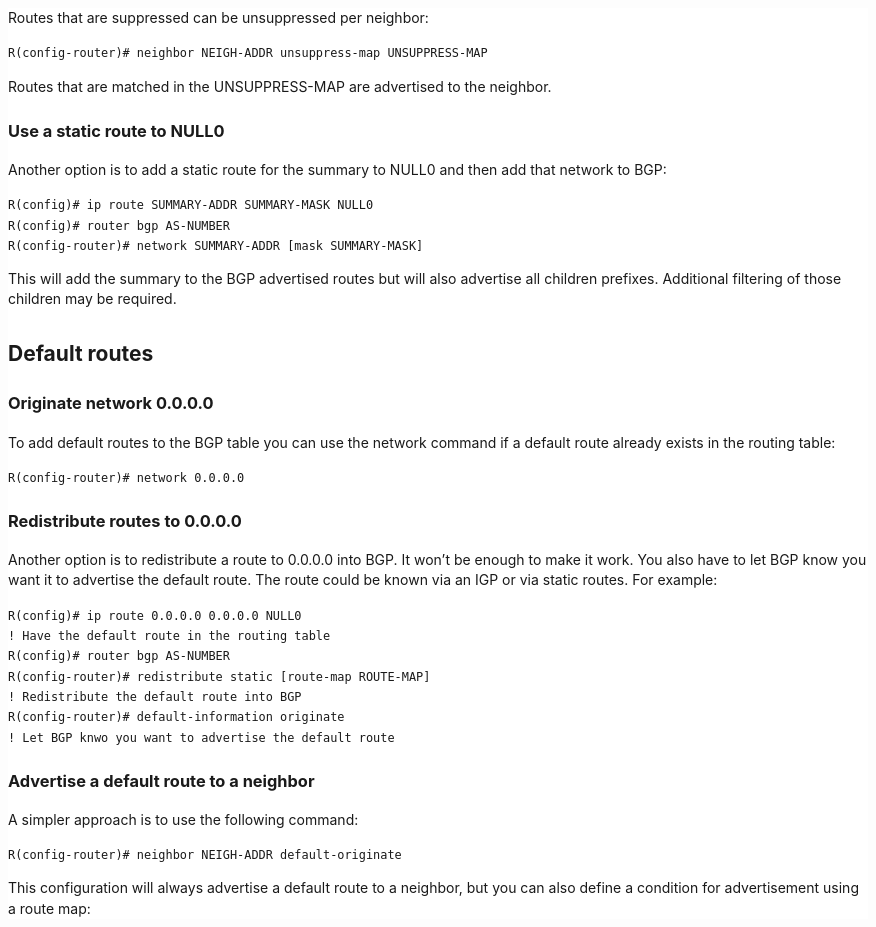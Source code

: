 Routes that are suppressed can be unsuppressed per neighbor:

```
R(config-router)# neighbor NEIGH-ADDR unsuppress-map UNSUPPRESS-MAP
```

Routes that are matched in the UNSUPPRESS-MAP are advertised to the neighbor.

### Use a static route to NULL0

Another option is to add a static route for the summary to NULL0 and then add that network to BGP:

```
R(config)# ip route SUMMARY-ADDR SUMMARY-MASK NULL0
R(config)# router bgp AS-NUMBER
R(config-router)# network SUMMARY-ADDR [mask SUMMARY-MASK]
```

This will add the summary to the BGP advertised routes but will also advertise all children prefixes. Additional filtering of those children may be required.

## Default routes

### Originate network 0.0.0.0

To add default routes to the BGP table you can use the network command if a default route already exists in the routing table:

```
R(config-router)# network 0.0.0.0
```

### Redistribute routes to 0.0.0.0

Another option is to redistribute a route to 0.0.0.0 into BGP. It won’t be enough to make it work. You also have to let BGP know you want it to advertise the default route. The route could be known via an IGP or via static routes. For example:

```
R(config)# ip route 0.0.0.0 0.0.0.0 NULL0
! Have the default route in the routing table
R(config)# router bgp AS-NUMBER
R(config-router)# redistribute static [route-map ROUTE-MAP]
! Redistribute the default route into BGP
R(config-router)# default-information originate
! Let BGP knwo you want to advertise the default route
```

### Advertise a default route to a neighbor

A simpler approach is to use the following command:

```
R(config-router)# neighbor NEIGH-ADDR default-originate
```

This configuration will always advertise a default route to a neighbor, but you can also define a condition for advertisement using a route map:
